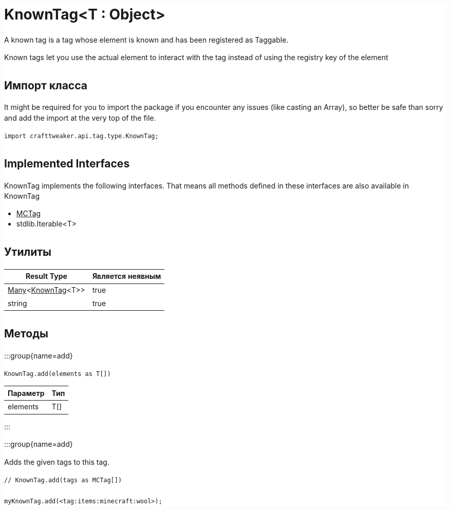 # KnownTag&LT;T : Object&GT;

A known tag is a tag whose element is known and has been registered as Taggable.

 Known tags let you use the actual element to interact with the tag instead of using the registry key of the element

## Импорт класса

It might be required for you to import the package if you encounter any issues (like casting an Array), so better be safe than sorry and add the import at the very top of the file.
```zenscript
import crafttweaker.api.tag.type.KnownTag;
```


## Implemented Interfaces
KnownTag implements the following interfaces. That means all methods defined in these interfaces are also available in KnownTag

- [MCTag](/vanilla/api/tag/MCTag)
- stdlib.Iterable&lt;T&gt;

## Утилиты

| Result Type                                                                                                       | Является неявным |
| ----------------------------------------------------------------------------------------------------------------- | ---------------- |
| [Many](/vanilla/api/util/Many)&lt;[KnownTag](/vanilla/api/tag/type/KnownTag)&lt;T&gt;&gt; | true             |
| string                                                                                                            | true             |

## Методы

:::group{name=add}

```zenscript
KnownTag.add(elements as T[])
```

| Параметр | Тип |
| -------- | --- |
| elements | T[] |


:::

:::group{name=add}

Adds the given tags to this tag.

```zenscript
// KnownTag.add(tags as MCTag[])

myKnownTag.add(<tag:items:minecraft:wool>);
```
